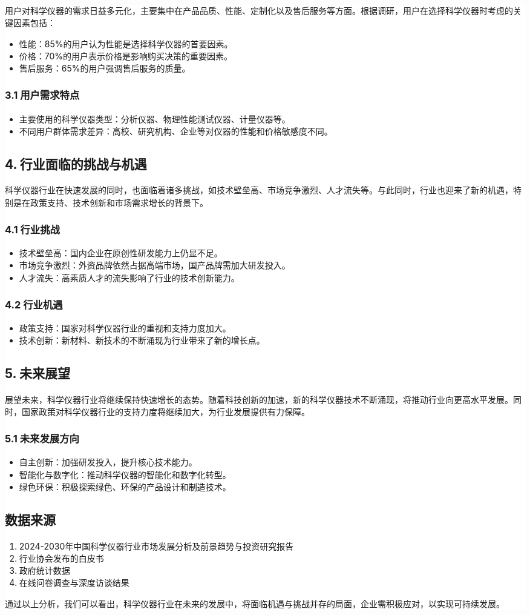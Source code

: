 用户对科学仪器的需求日益多元化，主要集中在产品品质、性能、定制化以及售后服务等方面。根据调研，用户在选择科学仪器时考虑的关键因素包括：

- 性能：85%的用户认为性能是选择科学仪器的首要因素。
- 价格：70%的用户表示价格是影响购买决策的重要因素。
- 售后服务：65%的用户强调售后服务的质量。

### 3.1 用户需求特点

- 主要使用的科学仪器类型：分析仪器、物理性能测试仪器、计量仪器等。
- 不同用户群体需求差异：高校、研究机构、企业等对仪器的性能和价格敏感度不同。

## 4. 行业面临的挑战与机遇

科学仪器行业在快速发展的同时，也面临着诸多挑战，如技术壁垒高、市场竞争激烈、人才流失等。与此同时，行业也迎来了新的机遇，特别是在政策支持、技术创新和市场需求增长的背景下。

### 4.1 行业挑战

- 技术壁垒高：国内企业在原创性研发能力上仍显不足。
- 市场竞争激烈：外资品牌依然占据高端市场，国产品牌需加大研发投入。
- 人才流失：高素质人才的流失影响了行业的技术创新能力。

### 4.2 行业机遇

- 政策支持：国家对科学仪器行业的重视和支持力度加大。
- 技术创新：新材料、新技术的不断涌现为行业带来了新的增长点。

## 5. 未来展望

展望未来，科学仪器行业将继续保持快速增长的态势。随着科技创新的加速，新的科学仪器技术不断涌现，将推动行业向更高水平发展。同时，国家政策对科学仪器行业的支持力度将继续加大，为行业发展提供有力保障。

### 5.1 未来发展方向

- 自主创新：加强研发投入，提升核心技术能力。
- 智能化与数字化：推动科学仪器的智能化和数字化转型。
- 绿色环保：积极探索绿色、环保的产品设计和制造技术。

## 数据来源

1. 2024-2030年中国科学仪器行业市场发展分析及前景趋势与投资研究报告
2. 行业协会发布的白皮书
3. 政府统计数据
4. 在线问卷调查与深度访谈结果

通过以上分析，我们可以看出，科学仪器行业在未来的发展中，将面临机遇与挑战并存的局面，企业需积极应对，以实现可持续发展。